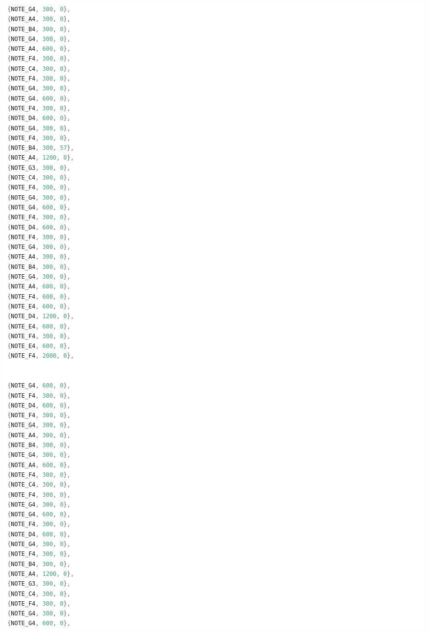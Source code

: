 ```cpp
 {NOTE_G4, 300, 0},
 {NOTE_A4, 300, 0},
 {NOTE_B4, 300, 0},
 {NOTE_G4, 300, 0},
 {NOTE_A4, 600, 0},
 {NOTE_F4, 300, 0},
 {NOTE_C4, 300, 0},
 {NOTE_F4, 300, 0},
 {NOTE_G4, 300, 0},
 {NOTE_G4, 600, 0},
 {NOTE_F4, 300, 0},
 {NOTE_D4, 600, 0},
 {NOTE_G4, 300, 0},
 {NOTE_F4, 300, 0},
 {NOTE_B4, 300, 57},
 {NOTE_A4, 1200, 0},
 {NOTE_G3, 300, 0},
 {NOTE_C4, 300, 0},
 {NOTE_F4, 300, 0},
 {NOTE_G4, 300, 0},
 {NOTE_G4, 600, 0},
 {NOTE_F4, 300, 0},
 {NOTE_D4, 600, 0},
 {NOTE_F4, 300, 0},
 {NOTE_G4, 300, 0},
 {NOTE_A4, 300, 0},
 {NOTE_B4, 300, 0},
 {NOTE_G4, 300, 0},
 {NOTE_A4, 600, 0},
 {NOTE_F4, 600, 0},
 {NOTE_E4, 600, 0},
 {NOTE_D4, 1200, 0},
 {NOTE_E4, 600, 0},
 {NOTE_F4, 300, 0},
 {NOTE_E4, 600, 0},
 {NOTE_F4, 2000, 0},


 {NOTE_G4, 600, 0},
 {NOTE_F4, 300, 0},
 {NOTE_D4, 600, 0},
 {NOTE_F4, 300, 0},
 {NOTE_G4, 300, 0},
 {NOTE_A4, 300, 0},
 {NOTE_B4, 300, 0},
 {NOTE_G4, 300, 0},
 {NOTE_A4, 600, 0},
 {NOTE_F4, 300, 0},
 {NOTE_C4, 300, 0},
 {NOTE_F4, 300, 0},
 {NOTE_G4, 300, 0},
 {NOTE_G4, 600, 0},
 {NOTE_F4, 300, 0},
 {NOTE_D4, 600, 0},
 {NOTE_G4, 300, 0},
 {NOTE_F4, 300, 0},
 {NOTE_B4, 300, 0},
 {NOTE_A4, 1200, 0},
 {NOTE_G3, 300, 0},
 {NOTE_C4, 300, 0},
 {NOTE_F4, 300, 0},
 {NOTE_G4, 300, 0},
 {NOTE_G4, 600, 0},
```